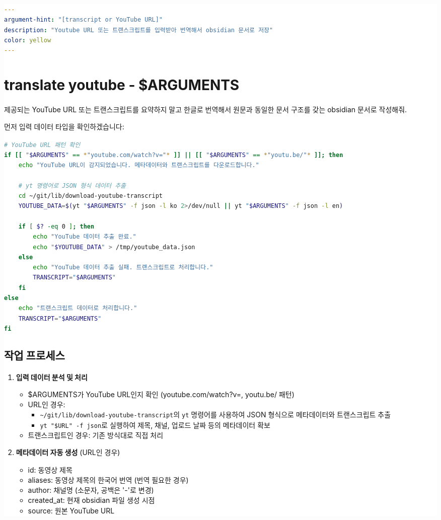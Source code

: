 ```yaml
---
argument-hint: "[transcript or YouTube URL]"
description: "Youtube URL 또는 트랜스크립트를 입력받아 번역해서 obsidian 문서로 저장"
color: yellow
---
```


# translate youtube - $ARGUMENTS

제공되는 YouTube URL 또는 트랜스크립트를 요약하지 말고 한글로 번역해서 원문과 동일한 문서 구조를 갖는 obsidian 문서로 작성해줘.

먼저 입력 데이터 타입을 확인하겠습니다:

```bash
# YouTube URL 패턴 확인
if [[ "$ARGUMENTS" == *"youtube.com/watch?v="* ]] || [[ "$ARGUMENTS" == *"youtu.be/"* ]]; then
    echo "YouTube URL이 감지되었습니다. 메타데이터와 트랜스크립트를 다운로드합니다."

    # yt 명령어로 JSON 형식 데이터 추출
    cd ~/git/lib/download-youtube-transcript
    YOUTUBE_DATA=$(yt "$ARGUMENTS" -f json -l ko 2>/dev/null || yt "$ARGUMENTS" -f json -l en)

    if [ $? -eq 0 ]; then
        echo "YouTube 데이터 추출 완료."
        echo "$YOUTUBE_DATA" > /tmp/youtube_data.json
    else
        echo "YouTube 데이터 추출 실패. 트랜스크립트로 처리합니다."
        TRANSCRIPT="$ARGUMENTS"
    fi
else
    echo "트랜스크립트 데이터로 처리합니다."
    TRANSCRIPT="$ARGUMENTS"
fi
```

## 작업 프로세스

1. **입력 데이터 분석 및 처리**
   - $ARGUMENTS가 YouTube URL인지 확인 (youtube.com/watch?v=, youtu.be/ 패턴)
   - URL인 경우:
     - `~/git/lib/download-youtube-transcript`의 `yt` 명령어를 사용하여 JSON 형식으로 메타데이터와 트랜스크립트 추출
     - `yt "$URL" -f json`로 실행하여 제목, 채널, 업로드 날짜 등의 메타데이터 확보
   - 트랜스크립트인 경우: 기존 방식대로 직접 처리

2. **메타데이터 자동 생성** (URL인 경우)
   - id: 동영상 제목
   - aliases: 동영상 제목의 한국어 번역 (번역 필요한 경우)
   - author: 채널명 (소문자, 공백은 '-'로 변경)
   - created_at: 현재 obsidian 파일 생성 시점
   - source: 원본 YouTube URL
